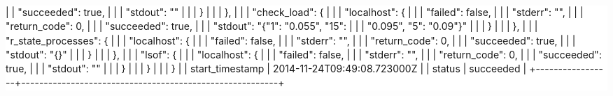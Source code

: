 |                 |             "succeeded": true,                          |
|                 |             "stdout": ""                                |
|                 |         }                                               |
|                 |     },                                                  |
|                 |     "check_load": {                                     |
|                 |         "localhost": {                                  |
|                 |             "failed": false,                            |
|                 |             "stderr": "",                               |
|                 |             "return_code": 0,                           |
|                 |             "succeeded": true,                          |
|                 |             "stdout": "{\"1\": \"0.055\", \"15\":       |
|                 | \"0.095\", \"5\": \"0.09\"}"                            |
|                 |         }                                               |
|                 |     },                                                  |
|                 |     "r_state_processes": {                              |
|                 |         "localhost": {                                  |
|                 |             "failed": false,                            |
|                 |             "stderr": "",                               |
|                 |             "return_code": 0,                           |
|                 |             "succeeded": true,                          |
|                 |             "stdout": "{}"                              |
|                 |         }                                               |
|                 |     },                                                  |
|                 |     "lsof": {                                           |
|                 |         "localhost": {                                  |
|                 |             "failed": false,                            |
|                 |             "stderr": "",                               |
|                 |             "return_code": 0,                           |
|                 |             "succeeded": true,                          |
|                 |             "stdout": ""                                |
|                 |         }                                               |
|                 |     }                                                   |
|                 | }                                                       |
| start_timestamp | 2014-11-24T09:49:08.723000Z                             |
| status          | succeeded                                               |
+-----------------+---------------------------------------------------------+
</pre>
